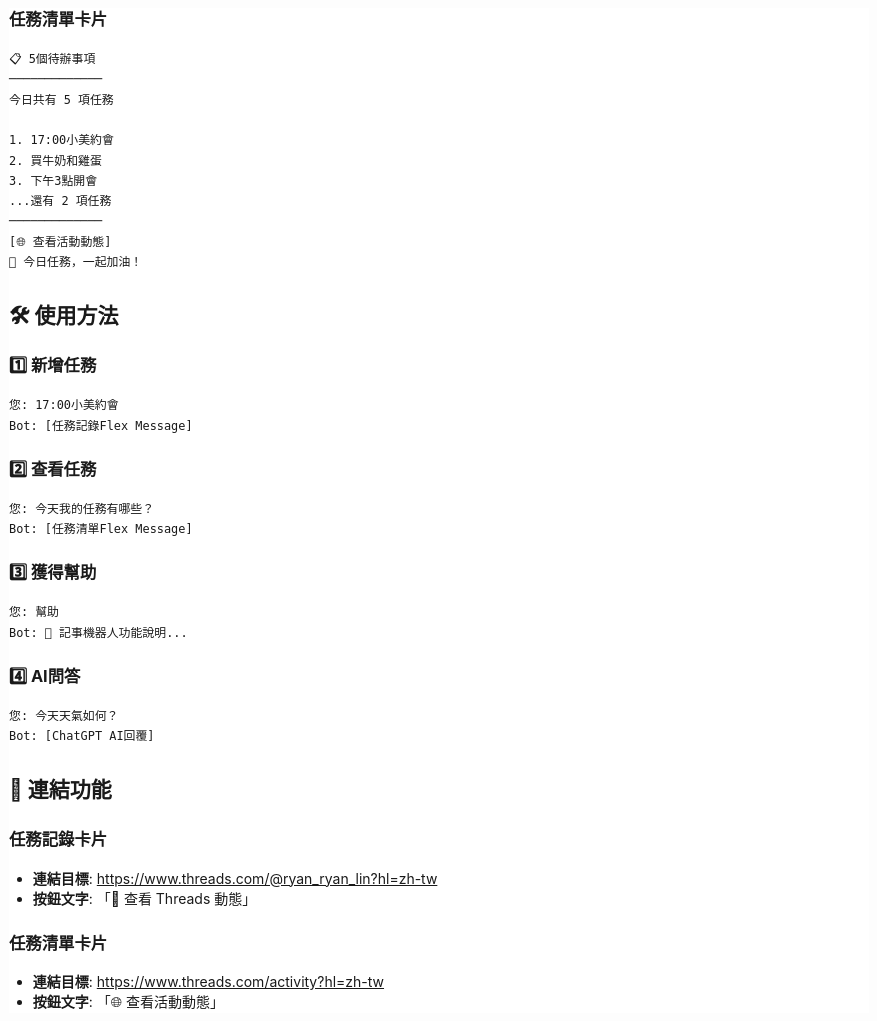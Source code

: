 ### 任務清單卡片
```
📋 5個待辦事項
─────────────
今日共有 5 項任務

1. 17:00小美約會
2. 買牛奶和雞蛋
3. 下午3點開會
...還有 2 項任務
─────────────
[🌐 查看活動動態]
💪 今日任務，一起加油！
```

## 🛠️ 使用方法

### 1️⃣ 新增任務
```
您: 17:00小美約會
Bot: [任務記錄Flex Message]
```

### 2️⃣ 查看任務
```
您: 今天我的任務有哪些？
Bot: [任務清單Flex Message]
```

### 3️⃣ 獲得幫助
```
您: 幫助
Bot: 📝 記事機器人功能說明...
```

### 4️⃣ AI問答
```
您: 今天天氣如何？
Bot: [ChatGPT AI回覆]
```

## 🔗 連結功能

### 任務記錄卡片
- **連結目標**: https://www.threads.com/@ryan_ryan_lin?hl=zh-tw
- **按鈕文字**: 「🔗 查看 Threads 動態」

### 任務清單卡片
- **連結目標**: https://www.threads.com/activity?hl=zh-tw
- **按鈕文字**: 「🌐 查看活動動態」
